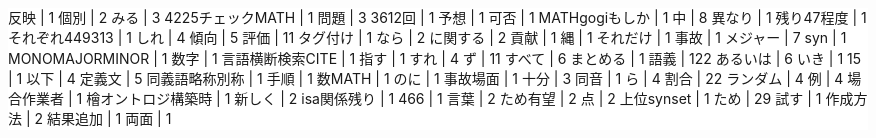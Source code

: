 反映 | 1
個別 | 2
みる | 3
4225チェックMATH | 1
問題 | 3
3612回 | 1
予想 | 1
可否 | 1
MATHgogiもしか | 1
中 | 8
異なり | 1
残り47程度 | 1
それぞれ449313 | 1
しれ | 4
傾向 | 5
評価 | 11
タグ付け | 1
なら | 2
に関する | 2
貢献 | 1
縄 | 1
それだけ | 1
事故 | 1
メジャー | 7
syn | 1
MONOMAJORMINOR | 1
数字 | 1
言語横断検索CITE | 1
指す | 1
すれ | 4
ず | 11
すべて | 6
まとめる | 1
語義 | 122
あるいは | 6
いき | 1
15 | 1
以下 | 4
定義文 | 5
同義語略称別称 | 1
手順 | 1
数MATH | 1
のに | 1
事故場面 | 1
十分 | 3
同音 | 1
ら | 4
割合 | 22
ランダム | 4
例 | 4
場合作業者 | 1
檜オントロジ構築時 | 1
新しく | 2
isa関係残り | 1
466 | 1
言葉 | 2
ため有望 | 2
点 | 2
上位synset | 1
ため | 29
試す | 1
作成方法 | 2
結果追加 | 1
両面 | 1